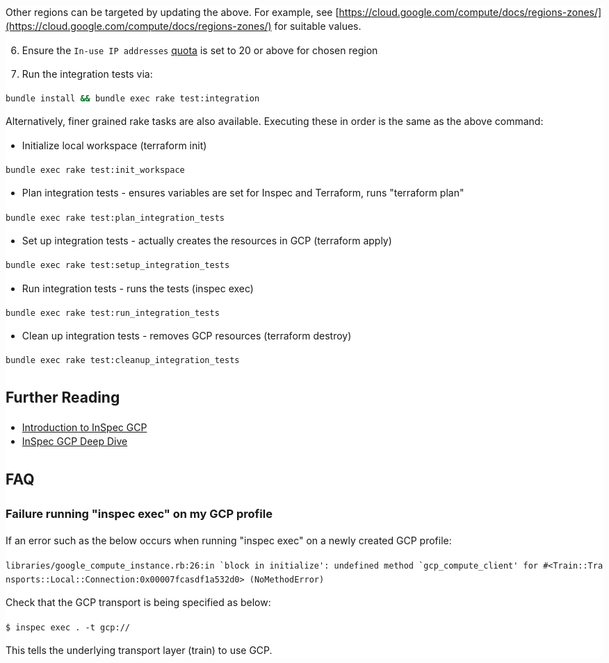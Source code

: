Other regions can be targeted by updating the above.  For example, see [https://cloud.google.com/compute/docs/regions-zones/](https://cloud.google.com/compute/docs/regions-zones/) for suitable values.

6. Ensure the `In-use IP addresses` [quota](https://console.cloud.google.com/iam-admin/quotas) is set to 20 or above for chosen region

7. Run the integration tests via:
```bash
bundle install && bundle exec rake test:integration
```

Alternatively, finer grained rake tasks are also available.  Executing these in order is the same as the above command:
* Initialize local workspace (terraform init)
``` bash
bundle exec rake test:init_workspace
```
* Plan integration tests - ensures variables are set for Inspec and Terraform, runs "terraform plan"
``` bash
bundle exec rake test:plan_integration_tests
```
* Set up integration tests - actually creates the resources in GCP (terraform apply)
``` bash
bundle exec rake test:setup_integration_tests
```
* Run integration tests - runs the tests (inspec exec)
``` bash
bundle exec rake test:run_integration_tests
```
* Clean up integration tests - removes GCP resources (terraform destroy)
``` bash
bundle exec rake test:cleanup_integration_tests
```

## Further Reading

* [Introduction to InSpec GCP](https://lollyrock.com/articles/inspec-cloud-gcp-setup/)
* [InSpec GCP Deep Dive](https://www.chef.io/blog/inspec-gcp-deep-dive)

## FAQ

### Failure running "inspec exec" on my GCP profile

If an error such as the below occurs when running "inspec exec" on a newly created GCP profile:
```
libraries/google_compute_instance.rb:26:in `block in initialize': undefined method `gcp_compute_client' for #<Train::Transports::Local::Connection:0x00007fcasdf1a532d0> (NoMethodError)
```
Check that the GCP transport is being specified as below:
```
$ inspec exec . -t gcp://
```
This tells the underlying transport layer (train) to use GCP.
